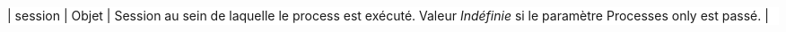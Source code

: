 | session    | Objet       | Session au sein de laquelle le process est exécuté. Valeur *Indéfinie* si le paramètre Processes only est passé.
|